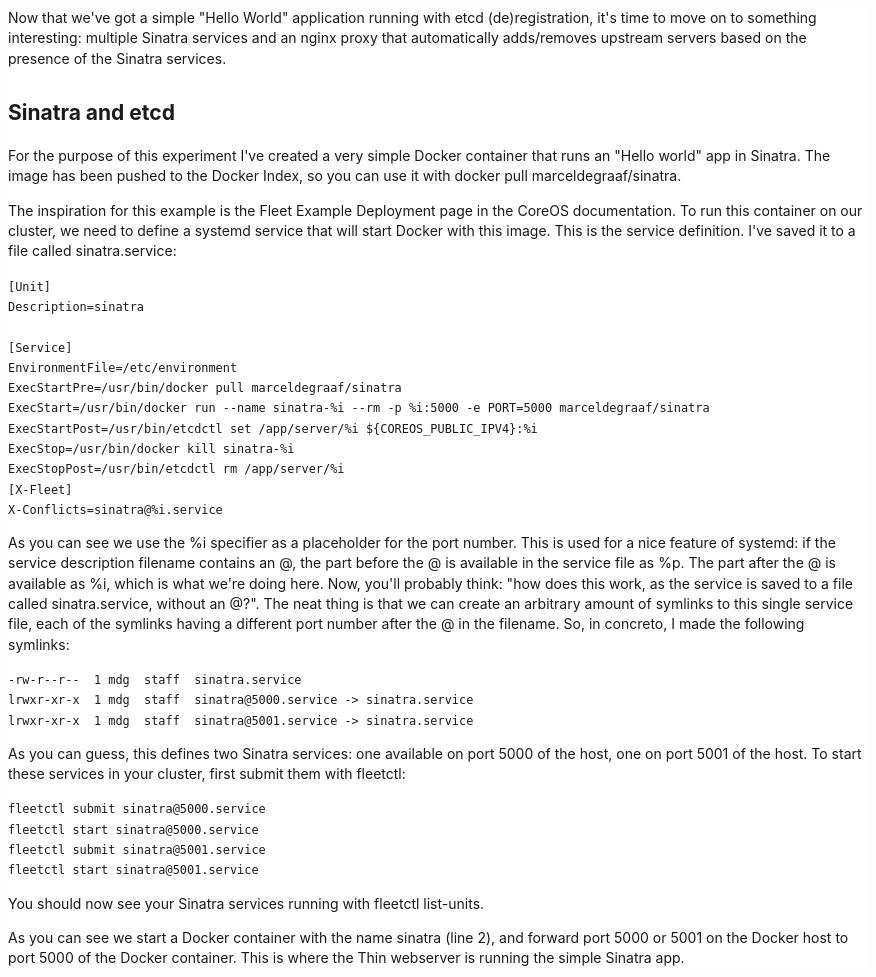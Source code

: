 Now that we've got a simple "Hello World" application running with etcd (de)registration, it's time to move on to something interesting: multiple Sinatra services and an nginx proxy that automatically adds/removes upstream servers based on the presence of the Sinatra services.

## Sinatra and etcd

For the purpose of this experiment I've created a very simple Docker container that runs an "Hello world" app in Sinatra. The image has been pushed to the Docker Index, so you can use it with docker pull marceldegraaf/sinatra.

The inspiration for this example is the Fleet Example Deployment page in the CoreOS documentation.
To run this container on our cluster, we need to define a systemd service that will start Docker with this image. This is the service definition. I've saved it to a file called sinatra.service:

```
[Unit]
Description=sinatra

[Service]
EnvironmentFile=/etc/environment
ExecStartPre=/usr/bin/docker pull marceldegraaf/sinatra
ExecStart=/usr/bin/docker run --name sinatra-%i --rm -p %i:5000 -e PORT=5000 marceldegraaf/sinatra
ExecStartPost=/usr/bin/etcdctl set /app/server/%i ${COREOS_PUBLIC_IPV4}:%i
ExecStop=/usr/bin/docker kill sinatra-%i
ExecStopPost=/usr/bin/etcdctl rm /app/server/%i
[X-Fleet]
X-Conflicts=sinatra@%i.service
```

As you can see we use the %i specifier as a placeholder for the port number. This is used for a nice feature of systemd: if the service description filename contains an @, the part before the @ is available in the service file as %p. The part after the @ is available as %i, which is what we're doing here. Now, you'll probably think: "how does this work, as the service is saved to a file called sinatra.service, without an @?". The neat thing is that we can create an arbitrary amount of symlinks to this single service file, each of the symlinks having a different port number after the @ in the filename. So, in concreto, I made the following symlinks:

```
-rw-r--r--  1 mdg  staff  sinatra.service
lrwxr-xr-x  1 mdg  staff  sinatra@5000.service -> sinatra.service
lrwxr-xr-x  1 mdg  staff  sinatra@5001.service -> sinatra.service
```

As you can guess, this defines two Sinatra services: one available on port 5000 of the host, one on port 5001 of the host. To start these services in your cluster, first submit them with fleetctl:

```
fleetctl submit sinatra@5000.service
fleetctl start sinatra@5000.service
fleetctl submit sinatra@5001.service
fleetctl start sinatra@5001.service
```

You should now see your Sinatra services running with fleetctl list-units.

As you can see we start a Docker container with the name sinatra (line 2), and forward port 5000 or 5001 on the Docker host to port 5000 of the Docker container. This is where the Thin webserver is running the simple Sinatra app.

